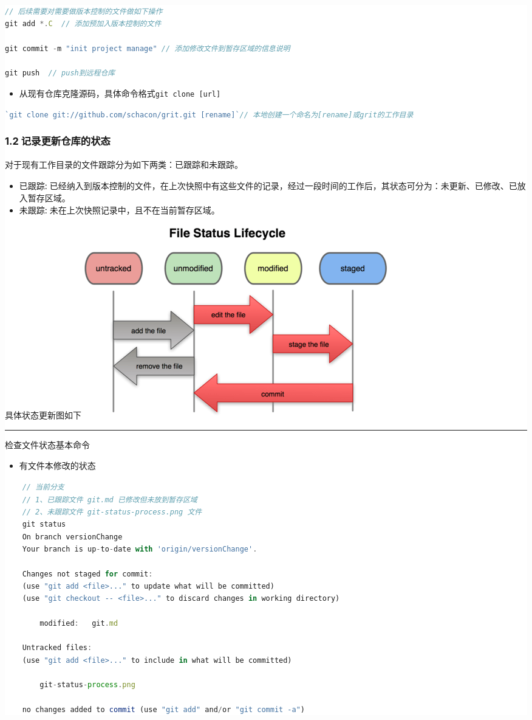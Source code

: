```javascript
// 后续需要对需要做版本控制的文件做如下操作
git add *.C  // 添加预加入版本控制的文件

git commit -m "init project manage" // 添加修改文件到暂存区域的信息说明

git push  // push到远程仓库
```

* 从现有仓库克隆源码，具体命令格式`git clone [url]`

```javascript
`git clone git://github.com/schacon/grit.git [rename]`// 本地创建一个命名为[rename]或grit的工作目录
```

### 1.2 记录更新仓库的状态

对于现有工作目录的文件跟踪分为如下两类：已跟踪和未跟踪。

* 已跟踪: 已经纳入到版本控制的文件，在上次快照中有这些文件的记录，经过一段时间的工作后，其状态可分为：未更新、已修改、已放入暂存区域。
* 未跟踪: 未在上次快照记录中，且不在当前暂存区域。

具体状态更新图如下
![img](/git-status-process.png)

---
检查文件状态基本命令

* 有文件本修改的状态

``` javascript
    // 当前分支
    // 1、已跟踪文件 git.md 已修改但未放到暂存区域
    // 2、未跟踪文件 git-status-process.png 文件
    git status
    On branch versionChange
    Your branch is up-to-date with 'origin/versionChange'.

    Changes not staged for commit:
    (use "git add <file>..." to update what will be committed)
    (use "git checkout -- <file>..." to discard changes in working directory)

        modified:   git.md

    Untracked files:
    (use "git add <file>..." to include in what will be committed)

        git-status-process.png

    no changes added to commit (use "git add" and/or "git commit -a")
```
